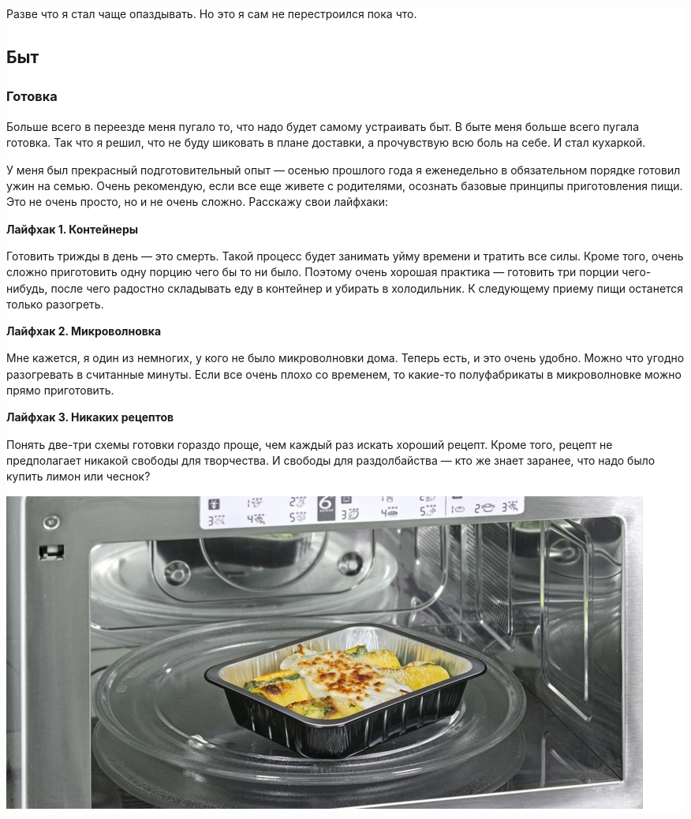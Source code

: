 Разве что я стал чаще опаздывать. Но это я сам не перестроился пока что.

## Быт
### Готовка
Больше всего в переезде меня пугало то, что надо будет самому устраивать быт. В быте меня больше всего пугала готовка. Так что я решил, что не буду шиковать в плане доставки, а прочувствую всю боль на себе. И стал кухаркой.

У меня был прекрасный подготовительный опыт — осенью прошлого года я еженедельно в обязательном порядке готовил ужин на семью. Очень рекомендую, если все еще живете с родителями, осознать базовые принципы приготовления пищи. Это не очень просто, но и не очень сложно. Расскажу свои лайфхаки:

**Лайфхак 1. Контейнеры**

Готовить трижды в день — это смерть. Такой процесс будет занимать уйму времени и тратить все силы. Кроме того, очень сложно приготовить одну порцию чего бы то ни было. Поэтому очень хорошая практика — готовить три порции чего-нибудь, после чего радостно складывать еду в контейнер и убирать в холодильник. К следующему приему пищи останется только разогреть.

**Лайфхак 2. Микроволновка**

Мне кажется, я один из немногих, у кого не было микроволновки дома. Теперь есть, и это очень удобно. Можно что угодно разогревать в считанные минуты. Если все очень плохо со временем, то какие-то полуфабрикаты в микроволновке можно прямо приготовить.

**Лайфхак 3. Никаких рецептов**

Понять две-три схемы готовки гораздо проще, чем каждый раз искать хороший рецепт. Кроме того, рецепт не предполагает никакой свободы для творчества. И свободы для раздолбайства — кто же знает заранее, что надо было купить лимон или чеснок?

![](/img/on-your-own-11.jpg)
